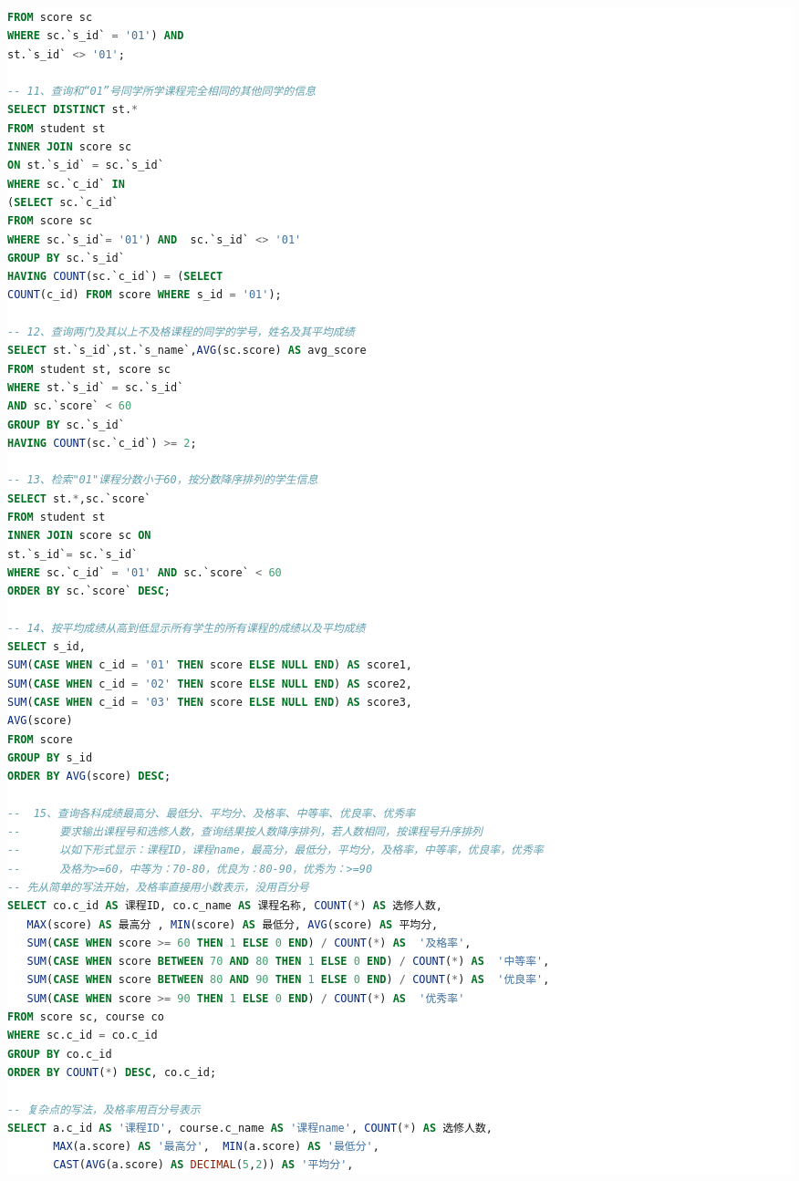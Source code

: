 ```sql
FROM score sc
WHERE sc.`s_id` = '01') AND
st.`s_id` <> '01';

-- 11、查询和“01”号同学所学课程完全相同的其他同学的信息
SELECT DISTINCT st.* 
FROM student st
INNER JOIN score sc
ON st.`s_id` = sc.`s_id`
WHERE sc.`c_id` IN
(SELECT sc.`c_id`
FROM score sc
WHERE sc.`s_id`= '01') AND  sc.`s_id` <> '01'
GROUP BY sc.`s_id`
HAVING COUNT(sc.`c_id`) = (SELECT
COUNT(c_id) FROM score WHERE s_id = '01');

-- 12、查询两门及其以上不及格课程的同学的学号，姓名及其平均成绩
SELECT st.`s_id`,st.`s_name`,AVG(sc.score) AS avg_score
FROM student st, score sc 
WHERE st.`s_id` = sc.`s_id`
AND sc.`score` < 60
GROUP BY sc.`s_id`
HAVING COUNT(sc.`c_id`) >= 2;

-- 13、检索"01"课程分数小于60，按分数降序排列的学生信息
SELECT st.*,sc.`score`
FROM student st
INNER JOIN score sc ON 
st.`s_id`= sc.`s_id` 
WHERE sc.`c_id` = '01' AND sc.`score` < 60
ORDER BY sc.`score` DESC;

-- 14、按平均成绩从高到低显示所有学生的所有课程的成绩以及平均成绩
SELECT s_id, 
SUM(CASE WHEN c_id = '01' THEN score ELSE NULL END) AS score1,
SUM(CASE WHEN c_id = '02' THEN score ELSE NULL END) AS score2,
SUM(CASE WHEN c_id = '03' THEN score ELSE NULL END) AS score3,
AVG(score)
FROM score
GROUP BY s_id
ORDER BY AVG(score) DESC;

--  15、查询各科成绩最高分、最低分、平均分、及格率、中等率、优良率、优秀率
--      要求输出课程号和选修人数，查询结果按人数降序排列，若人数相同，按课程号升序排列
--      以如下形式显示：课程ID，课程name，最高分，最低分，平均分，及格率，中等率，优良率，优秀率
--      及格为>=60，中等为：70-80，优良为：80-90，优秀为：>=90 
-- 先从简单的写法开始，及格率直接用小数表示，没用百分号
SELECT co.c_id AS 课程ID, co.c_name AS 课程名称, COUNT(*) AS 选修人数, 
   MAX(score) AS 最高分 , MIN(score) AS 最低分, AVG(score) AS 平均分,
   SUM(CASE WHEN score >= 60 THEN 1 ELSE 0 END) / COUNT(*) AS  '及格率',
   SUM(CASE WHEN score BETWEEN 70 AND 80 THEN 1 ELSE 0 END) / COUNT(*) AS  '中等率',
   SUM(CASE WHEN score BETWEEN 80 AND 90 THEN 1 ELSE 0 END) / COUNT(*) AS  '优良率',
   SUM(CASE WHEN score >= 90 THEN 1 ELSE 0 END) / COUNT(*) AS  '优秀率'
FROM score sc, course co
WHERE sc.c_id = co.c_id	
GROUP BY co.c_id
ORDER BY COUNT(*) DESC, co.c_id;

-- 复杂点的写法，及格率用百分号表示
SELECT a.c_id AS '课程ID', course.c_name AS '课程name', COUNT(*) AS 选修人数,
       MAX(a.score) AS '最高分',  MIN(a.score) AS '最低分',
       CAST(AVG(a.score) AS DECIMAL(5,2)) AS '平均分',
```